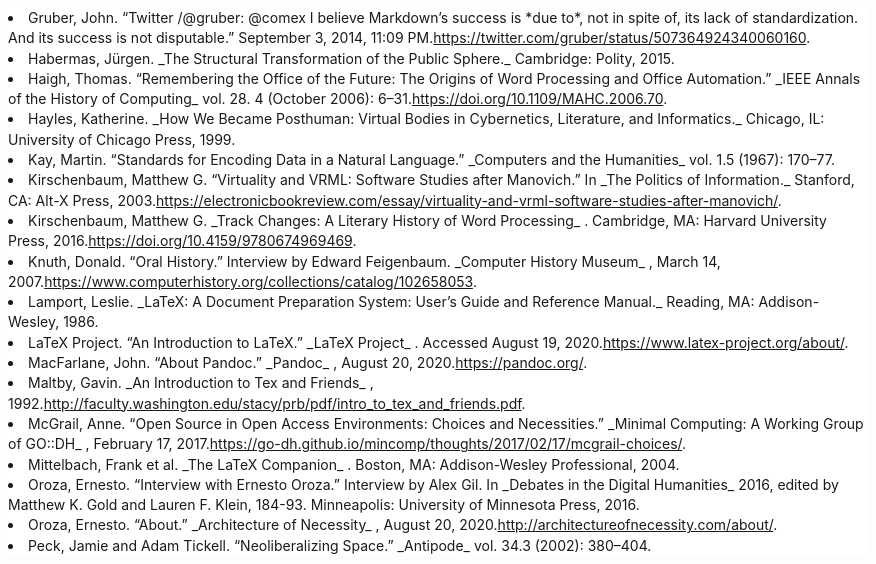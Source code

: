 <li id="gruber2014">Gruber, John. “Twitter /@gruber: @comex I believe Markdown’s success is *due to*, not in spite of, its lack of standardization. And its success is not disputable.” September 3, 2014, 11:09 PM.<a href="https://twitter.com/gruber/status/507364924340060160">https://twitter.com/gruber/status/507364924340060160</a>.
</li>
<li id="habermas2015">Habermas, Jürgen. _The Structural Transformation of the Public Sphere._ Cambridge: Polity, 2015.
</li>
<li id="haigh2006">Haigh, Thomas. “Remembering the Office of the Future: The Origins of Word Processing and Office Automation.”  _IEEE Annals of the History of Computing_ vol. 28. 4 (October 2006): 6–31.<a href="https://doi.org/10.1109/MAHC.2006.70">https://doi.org/10.1109/MAHC.2006.70</a>.
</li>
<li id="hayles1999">Hayles, Katherine. _How We Became Posthuman: Virtual Bodies in Cybernetics, Literature, and Informatics._ Chicago, IL: University of Chicago Press, 1999.
</li>
<li id="kay1967">Kay, Martin. “Standards for Encoding Data in a Natural Language.”  _Computers and the Humanities_ vol. 1.5 (1967): 170–77.
</li>
<li id="kirschenbaum2003">Kirschenbaum, Matthew G. “Virtuality and VRML: Software Studies after Manovich.” In _The Politics of Information._ Stanford, CA: Alt-X Press, 2003.<a href="https://electronicbookreview.com/essay/virtuality-and-vrml-software-studies-after-manovich/">https://electronicbookreview.com/essay/virtuality-and-vrml-software-studies-after-manovich/</a>.
</li>
<li id="kirschenbaum2016">Kirschenbaum, Matthew G. _Track Changes: A Literary History of Word Processing_ . Cambridge, MA: Harvard University Press, 2016.<a href="https://doi.org/10.4159/9780674969469">https://doi.org/10.4159/9780674969469</a>.
</li>
<li id="knuth2007">Knuth, Donald. “Oral History.” Interview by Edward Feigenbaum. _Computer History Museum_ , March 14, 2007.<a href="https://www.computerhistory.org/collections/catalog/102658053">https://www.computerhistory.org/collections/catalog/102658053</a>.
</li>
<li id="lamport1986">Lamport, Leslie. _LaTeX: A Document Preparation System: User’s Guide and Reference Manual._ Reading, MA: Addison-Wesley, 1986.
</li>
<li id="latexproject">LaTeX Project. “An Introduction to LaTeX.”  _LaTeX Project_ . Accessed August 19, 2020.<a href="https://www.latex-project.org/about/">https://www.latex-project.org/about/</a>.
</li>
<li id="macfarlene2020">MacFarlane, John. “About Pandoc.”  _Pandoc_ , August 20, 2020.<a href="https://pandoc.org/">https://pandoc.org/</a>.
</li>
<li id="maltby1992">Maltby, Gavin. _An Introduction to Tex and Friends_ , 1992.<a href="http://faculty.washington.edu/stacy/prb/pdf/intro_to_tex_and_friends.pdf">http://faculty.washington.edu/stacy/prb/pdf/intro_to_tex_and_friends.pdf</a>.
</li>
<li id="mcgrail2017">McGrail, Anne. “Open Source in Open Access Environments: Choices and Necessities.”  _Minimal Computing: A Working Group of GO::DH_ , February 17, 2017.<a href="https://go-dh.github.io/mincomp/thoughts/2017/02/17/mcgrail-choices/">https://go-dh.github.io/mincomp/thoughts/2017/02/17/mcgrail-choices/</a>.
</li>
<li id="mittelbach2004">Mittelbach, Frank et al. _The LaTeX Companion_ . Boston, MA: Addison-Wesley Professional, 2004.
</li>
<li id="oroza2016">Oroza, Ernesto. “Interview with Ernesto Oroza.” Interview by Alex Gil. In _Debates in the Digital Humanities_ 2016, edited by Matthew K. Gold and Lauren F. Klein, 184-93. Minneapolis: University of Minnesota Press, 2016.
</li>
<li id="oroza2020">Oroza, Ernesto. “About.”  _Architecture of Necessity_ , August 20, 2020.<a href="http://architectureofnecessity.com/about/">http://architectureofnecessity.com/about/</a>.
</li>
<li id="peck2002">Peck, Jamie and Adam Tickell. “Neoliberalizing Space.”  _Antipode_ vol. 34.3 (2002): 380–404.
</li>